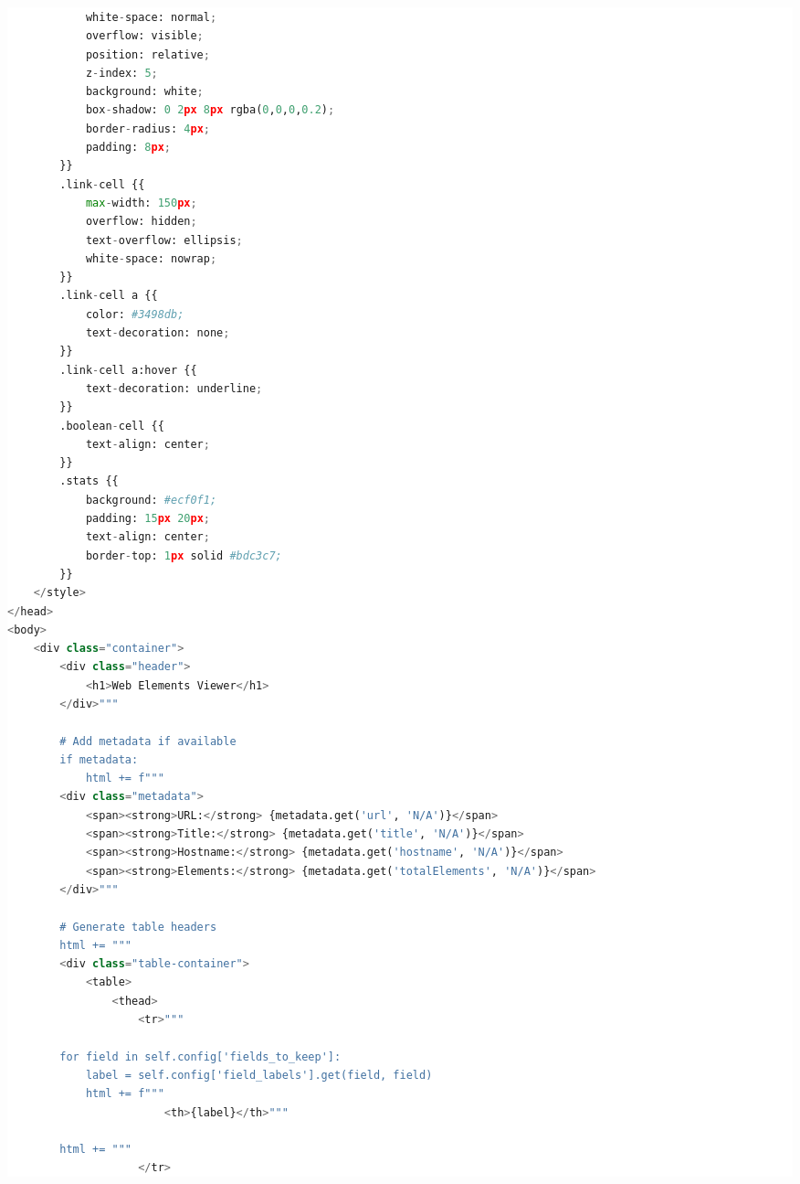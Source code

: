 ```python
            white-space: normal;
            overflow: visible;
            position: relative;
            z-index: 5;
            background: white;
            box-shadow: 0 2px 8px rgba(0,0,0,0.2);
            border-radius: 4px;
            padding: 8px;
        }}
        .link-cell {{
            max-width: 150px;
            overflow: hidden;
            text-overflow: ellipsis;
            white-space: nowrap;
        }}
        .link-cell a {{
            color: #3498db;
            text-decoration: none;
        }}
        .link-cell a:hover {{
            text-decoration: underline;
        }}
        .boolean-cell {{
            text-align: center;
        }}
        .stats {{
            background: #ecf0f1;
            padding: 15px 20px;
            text-align: center;
            border-top: 1px solid #bdc3c7;
        }}
    </style>
</head>
<body>
    <div class="container">
        <div class="header">
            <h1>Web Elements Viewer</h1>
        </div>"""
        
        # Add metadata if available
        if metadata:
            html += f"""
        <div class="metadata">
            <span><strong>URL:</strong> {metadata.get('url', 'N/A')}</span>
            <span><strong>Title:</strong> {metadata.get('title', 'N/A')}</span>
            <span><strong>Hostname:</strong> {metadata.get('hostname', 'N/A')}</span>
            <span><strong>Elements:</strong> {metadata.get('totalElements', 'N/A')}</span>
        </div>"""
        
        # Generate table headers
        html += """
        <div class="table-container">
            <table>
                <thead>
                    <tr>"""
        
        for field in self.config['fields_to_keep']:
            label = self.config['field_labels'].get(field, field)
            html += f"""
                        <th>{label}</th>"""
        
        html += """
                    </tr>
```